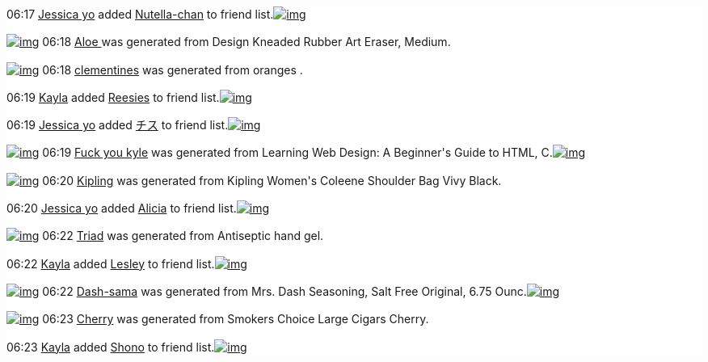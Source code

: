 06:17 [Jessica yo](http://www.barcodekanojo.com/user/434547/Jessica%20yo) added [Nutella-chan](http://www.barcodekanojo.com/kanojo/2648658/Nutella-chan) to friend list.[![img](http://kacdn03.appspot.com/6174152926953472/cf12.png)](http://www.barcodekanojo.com/kanojo/2648658/Nutella-chan)

[![img](http://kacdn05.appspot.com/5892931084877824/cdce.png)](http://www.barcodekanojo.com/kanojo/2761987/Aloe%20) 06:18 [Aloe ](http://www.barcodekanojo.com/kanojo/2761987/Aloe%20) was generated from Design Kneaded Rubber Art Eraser, Medium.

[![img](http://kacdn04.appspot.com/5103487373279232/b78d.png)](http://www.barcodekanojo.com/kanojo/2761988/clementines) 06:18 [clementines](http://www.barcodekanojo.com/kanojo/2761988/clementines) was generated from oranges .

06:19 [Kayla](http://www.barcodekanojo.com/user/433483/Kayla) added [Reesies](http://www.barcodekanojo.com/kanojo/1499966/Reesies) to friend list.[![img](http://kacdn02.appspot.com/4691153869864960/9a7d.png)](http://www.barcodekanojo.com/kanojo/1499966/Reesies)

06:19 [Jessica yo](http://www.barcodekanojo.com/user/434547/Jessica%20yo) added [チス](http://www.barcodekanojo.com/kanojo/2719461/%E3%83%81%E3%82%B9) to friend list.[![img](http://kacdn03.appspot.com/6497902998323200/3b29.png)](http://www.barcodekanojo.com/kanojo/2719461/%E3%83%81%E3%82%B9)

[![img](http://kacdn06.appspot.com/4769319590297600/9ea78.png)](http://www.barcodekanojo.com/kanojo/2761989/Fuck%20you%20kyle) 06:19 [Fuck you kyle](http://www.barcodekanojo.com/kanojo/2761989/Fuck%20you%20kyle) was generated from Learning Web Design: A Beginner's Guide to HTML, C.[![img](http://kacdn07.appspot.com/4677716527808512/f861.jpg)](http://www.barcodekanojo.com/product_images/barcode/5313422/1390511919/50x50xLearning,P20Web,P20Design,P3A,P20A,P20Beginner,P27s,P20Guide,P20to,P20HTML,P2C,P20C.jpg,qw=88,ah=88.pagespeed.ic.-GEQkTeMde.jpg)

[![img](http://kacdn07.appspot.com/6258995174047744/5446.png)](http://www.barcodekanojo.com/kanojo/2761990/Kipling) 06:20 [Kipling](http://www.barcodekanojo.com/kanojo/2761990/Kipling) was generated from Kipling Women's Coleene Shoulder Bag Vivy Black.

06:20 [Jessica yo](http://www.barcodekanojo.com/user/434547/Jessica%20yo) added [Alicia](http://www.barcodekanojo.com/kanojo/2503562/Alicia) to friend list.[![img](http://kacdn02.appspot.com/5262140780838912/3e9c.jpg)](http://www.barcodekanojo.com/kanojo/2503562/Alicia)

[![img](http://kacdn05.appspot.com/5754903989321728/f960.png)](http://www.barcodekanojo.com/kanojo/2761991/Triad) 06:22 [Triad](http://www.barcodekanojo.com/kanojo/2761991/Triad) was generated from Antiseptic hand gel.

06:22 [Kayla](http://www.barcodekanojo.com/user/433483/Kayla) added [Lesley](http://www.barcodekanojo.com/kanojo/2664101/Lesley) to friend list.[![img](http://kacdn08.appspot.com/5032283794833408/c45a.png)](http://www.barcodekanojo.com/kanojo/2664101/Lesley)

[![img](http://img543.imageshack.us/img543/3412/ja1x.png)](http://www.barcodekanojo.com/kanojo/2761992/Dash-sama) 06:22 [Dash-sama](http://www.barcodekanojo.com/kanojo/2761992/Dash-sama) was generated from Mrs. Dash Seasoning, Salt Free Original, 6.75 Ounc.[![img](http://kacdn08.appspot.com/4593844943323136/2cca.jpg)](http://www.barcodekanojo.com/product_images/barcode/5313427/1390512119/50x50xMrs.,P20Dash,P20Seasoning,P2C,P20Salt,P20Free,P20Original,P2C,P206.75,P20Ounc.jpg,qw=88,ah=88.pagespeed.ic.LMptvF2Ww2.jpg)

[![img](http://kacdn04.appspot.com/5707016177713152/5539.png)](http://www.barcodekanojo.com/kanojo/2761993/Cherry) 06:23 [Cherry](http://www.barcodekanojo.com/kanojo/2761993/Cherry) was generated from Smokers Choice Large Cigars Cherry.

06:23 [Kayla](http://www.barcodekanojo.com/user/433483/Kayla) added [Shono](http://www.barcodekanojo.com/kanojo/2403075/Shono) to friend list.[![img](http://kacdn04.appspot.com/5406224854024192/cf1e7.png)](http://www.barcodekanojo.com/kanojo/2403075/Shono)
